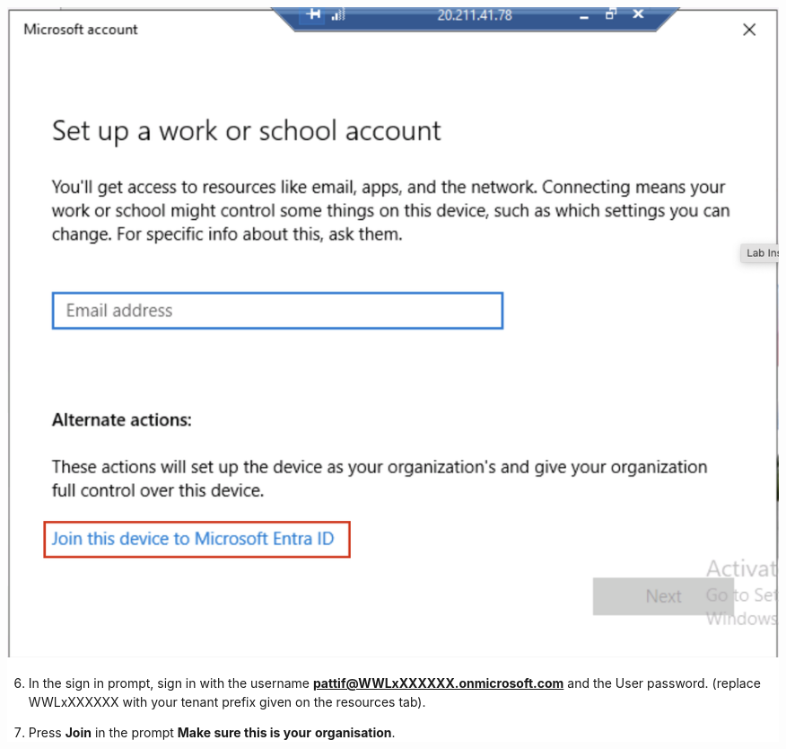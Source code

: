 ![](./media/image15.png)

6.  In the sign in prompt, sign in with the
    username **pattif@WWLxXXXXXX.onmicrosoft.com** and the User
    password. (replace WWLxXXXXXX with your tenant prefix given on the
    resources tab).

7.  Press **Join** in the prompt **Make sure this is your**
    **organisation**.
